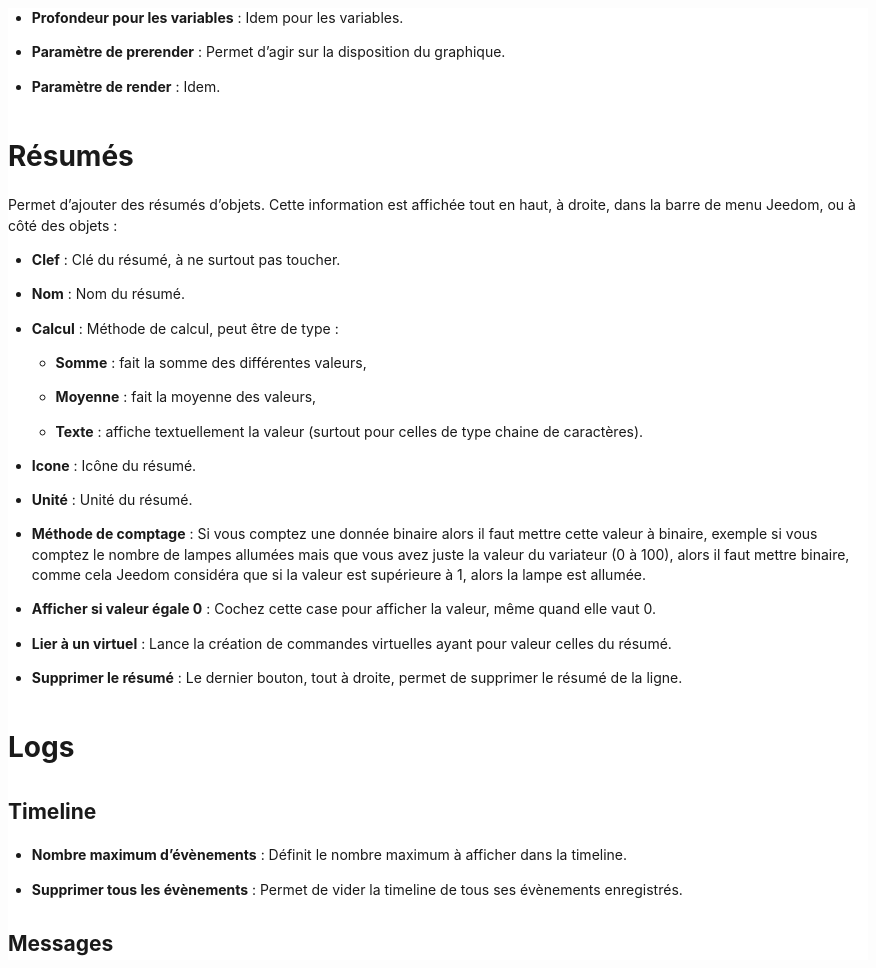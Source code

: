 -   **Profondeur pour les variables** : Idem pour les variables.

-   **Paramètre de prerender** : Permet d’agir sur la disposition
    du graphique.

-   **Paramètre de render** : Idem.

Résumés 
=======

Permet d’ajouter des résumés d’objets. Cette information est affichée
tout en haut, à droite, dans la barre de menu Jeedom, ou à côté des
objets :

-   **Clef** : Clé du résumé, à ne surtout pas toucher.

-   **Nom** : Nom du résumé.

-   **Calcul** : Méthode de calcul, peut être de type :

    -   **Somme** : fait la somme des différentes valeurs,

    -   **Moyenne** : fait la moyenne des valeurs,

    -   **Texte** : affiche textuellement la valeur (surtout pour celles
        de type chaine de caractères).

-   **Icone** : Icône du résumé.

-   **Unité** : Unité du résumé.

-   **Méthode de comptage** : Si vous comptez une donnée binaire alors
    il faut mettre cette valeur à binaire, exemple si vous comptez le
    nombre de lampes allumées mais que vous avez juste la valeur du
    variateur (0 à 100), alors il faut mettre binaire, comme cela Jeedom
    considéra que si la valeur est supérieure à 1, alors la lampe
    est allumée.

-   **Afficher si valeur égale 0** : Cochez cette case pour afficher la
    valeur, même quand elle vaut 0.

-   **Lier à un virtuel** : Lance la création de commandes virtuelles
    ayant pour valeur celles du résumé.

-   **Supprimer le résumé** : Le dernier bouton, tout à droite, permet
    de supprimer le résumé de la ligne.

Logs 
====

Timeline 
--------

-   **Nombre maximum d’évènements** : Définit le nombre maximum à
    afficher dans la timeline.

-   **Supprimer tous les évènements** : Permet de vider la timeline de
    tous ses évènements enregistrés.

Messages 
--------
